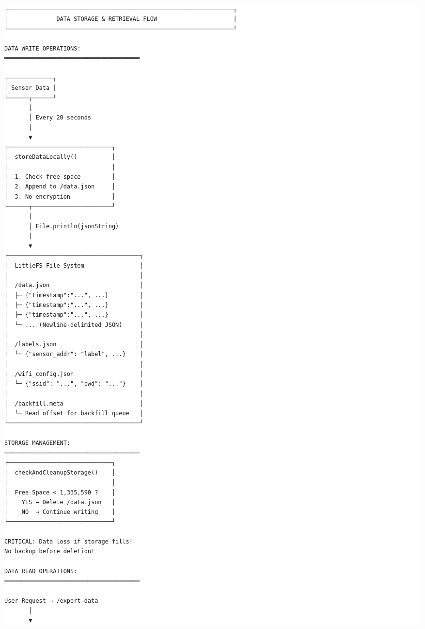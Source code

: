 ```
┌─────────────────────────────────────────────────────────────────┐
│              DATA STORAGE & RETRIEVAL FLOW                      │
└─────────────────────────────────────────────────────────────────┘

DATA WRITE OPERATIONS:
═══════════════════════════════════════

┌─────────────┐
│ Sensor Data │
└──────┬──────┘
       │
       │ Every 20 seconds
       │
       ▼
┌──────────────────────────────┐
│  storeDataLocally()          │
│                              │
│  1. Check free space         │
│  2. Append to /data.json     │
│  3. No encryption            │
└──────┬───────────────────────┘
       │
       │ File.println(jsonString)
       │
       ▼
┌──────────────────────────────────────┐
│  LittleFS File System                │
│                                      │
│  /data.json                          │
│  ├─ {"timestamp":"...", ...}         │
│  ├─ {"timestamp":"...", ...}         │
│  ├─ {"timestamp":"...", ...}         │
│  └─ ... (Newline-delimited JSON)     │
│                                      │
│  /labels.json                        │
│  └─ {"sensor_addr": "label", ...}    │
│                                      │
│  /wifi_config.json                   │
│  └─ {"ssid": "...", "pwd": "..."}    │
│                                      │
│  /backfill.meta                      │
│  └─ Read offset for backfill queue   │
└──────────────────────────────────────┘

STORAGE MANAGEMENT:
═══════════════════════════════════════
┌──────────────────────────────┐
│  checkAndCleanupStorage()    │
│                              │
│  Free Space < 1,335,590 ?    │
│    YES → Delete /data.json   │
│    NO  → Continue writing    │
└──────────────────────────────┘

CRITICAL: Data loss if storage fills!
No backup before deletion!

DATA READ OPERATIONS:
═══════════════════════════════════════

User Request → /export-data
       │
       ▼
```